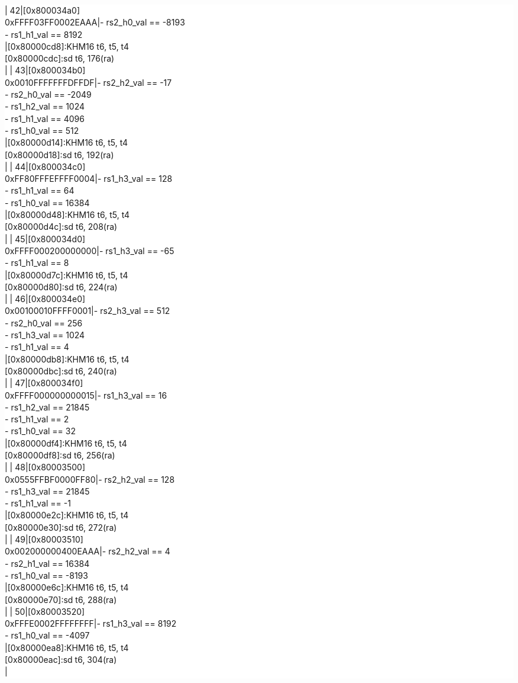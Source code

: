 |  42|[0x800034a0]<br>0xFFFF03FF0002EAAA|- rs2_h0_val == -8193<br> - rs1_h1_val == 8192<br>                                                                                                                                                                                                                                                                                                                                                                                                                                                                                           |[0x80000cd8]:KHM16 t6, t5, t4<br> [0x80000cdc]:sd t6, 176(ra)<br>      |
|  43|[0x800034b0]<br>0x0010FFFFFFFDFFDF|- rs2_h2_val == -17<br> - rs2_h0_val == -2049<br> - rs1_h2_val == 1024<br> - rs1_h1_val == 4096<br> - rs1_h0_val == 512<br>                                                                                                                                                                                                                                                                                                                                                                                                                  |[0x80000d14]:KHM16 t6, t5, t4<br> [0x80000d18]:sd t6, 192(ra)<br>      |
|  44|[0x800034c0]<br>0xFF80FFFEFFFF0004|- rs1_h3_val == 128<br> - rs1_h1_val == 64<br> - rs1_h0_val == 16384<br>                                                                                                                                                                                                                                                                                                                                                                                                                                                                     |[0x80000d48]:KHM16 t6, t5, t4<br> [0x80000d4c]:sd t6, 208(ra)<br>      |
|  45|[0x800034d0]<br>0xFFFF000200000000|- rs1_h3_val == -65<br> - rs1_h1_val == 8<br>                                                                                                                                                                                                                                                                                                                                                                                                                                                                                                |[0x80000d7c]:KHM16 t6, t5, t4<br> [0x80000d80]:sd t6, 224(ra)<br>      |
|  46|[0x800034e0]<br>0x00100010FFFF0001|- rs2_h3_val == 512<br> - rs2_h0_val == 256<br> - rs1_h3_val == 1024<br> - rs1_h1_val == 4<br>                                                                                                                                                                                                                                                                                                                                                                                                                                               |[0x80000db8]:KHM16 t6, t5, t4<br> [0x80000dbc]:sd t6, 240(ra)<br>      |
|  47|[0x800034f0]<br>0xFFFF000000000015|- rs1_h3_val == 16<br> - rs1_h2_val == 21845<br> - rs1_h1_val == 2<br> - rs1_h0_val == 32<br>                                                                                                                                                                                                                                                                                                                                                                                                                                                |[0x80000df4]:KHM16 t6, t5, t4<br> [0x80000df8]:sd t6, 256(ra)<br>      |
|  48|[0x80003500]<br>0x0555FFBF0000FF80|- rs2_h2_val == 128<br> - rs1_h3_val == 21845<br> - rs1_h1_val == -1<br>                                                                                                                                                                                                                                                                                                                                                                                                                                                                     |[0x80000e2c]:KHM16 t6, t5, t4<br> [0x80000e30]:sd t6, 272(ra)<br>      |
|  49|[0x80003510]<br>0x002000000400EAAA|- rs2_h2_val == 4<br> - rs2_h1_val == 16384<br> - rs1_h0_val == -8193<br>                                                                                                                                                                                                                                                                                                                                                                                                                                                                    |[0x80000e6c]:KHM16 t6, t5, t4<br> [0x80000e70]:sd t6, 288(ra)<br>      |
|  50|[0x80003520]<br>0xFFFE0002FFFFFFFF|- rs1_h3_val == 8192<br> - rs1_h0_val == -4097<br>                                                                                                                                                                                                                                                                                                                                                                                                                                                                                           |[0x80000ea8]:KHM16 t6, t5, t4<br> [0x80000eac]:sd t6, 304(ra)<br>      |